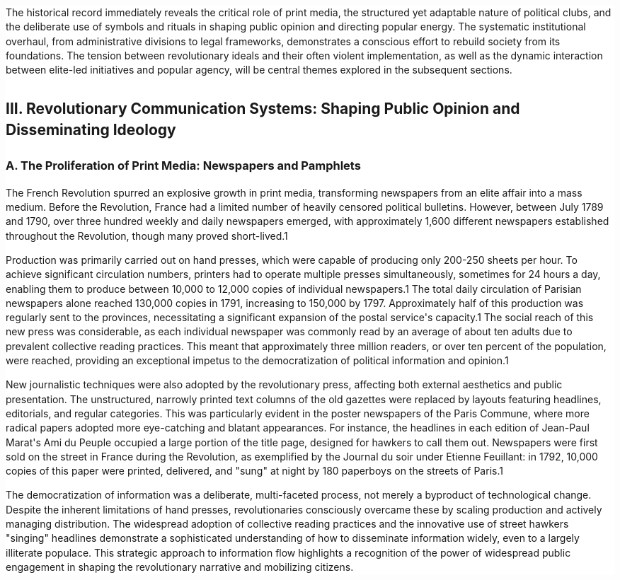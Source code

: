 The historical record immediately reveals the critical role of print media, the structured yet adaptable nature of political clubs, and the deliberate use of symbols and rituals in shaping public opinion and directing popular energy. The systematic institutional overhaul, from administrative divisions to legal frameworks, demonstrates a conscious effort to rebuild society from its foundations. The tension between revolutionary ideals and their often violent implementation, as well as the dynamic interaction between elite-led initiatives and popular agency, will be central themes explored in the subsequent sections.

  

## III. Revolutionary Communication Systems: Shaping Public Opinion and Disseminating Ideology

  
  

### A. The Proliferation of Print Media: Newspapers and Pamphlets

  

The French Revolution spurred an explosive growth in print media, transforming newspapers from an elite affair into a mass medium. Before the Revolution, France had a limited number of heavily censored political bulletins. However, between July 1789 and 1790, over three hundred weekly and daily newspapers emerged, with approximately 1,600 different newspapers established throughout the Revolution, though many proved short-lived.1

Production was primarily carried out on hand presses, which were capable of producing only 200-250 sheets per hour. To achieve significant circulation numbers, printers had to operate multiple presses simultaneously, sometimes for 24 hours a day, enabling them to produce between 10,000 to 12,000 copies of individual newspapers.1 The total daily circulation of Parisian newspapers alone reached 130,000 copies in 1791, increasing to 150,000 by 1797. Approximately half of this production was regularly sent to the provinces, necessitating a significant expansion of the postal service's capacity.1 The social reach of this new press was considerable, as each individual newspaper was commonly read by an average of about ten adults due to prevalent collective reading practices. This meant that approximately three million readers, or over ten percent of the population, were reached, providing an exceptional impetus to the democratization of political information and opinion.1

New journalistic techniques were also adopted by the revolutionary press, affecting both external aesthetics and public presentation. The unstructured, narrowly printed text columns of the old gazettes were replaced by layouts featuring headlines, editorials, and regular categories. This was particularly evident in the poster newspapers of the Paris Commune, where more radical papers adopted more eye-catching and blatant appearances. For instance, the headlines in each edition of Jean-Paul Marat's Ami du Peuple occupied a large portion of the title page, designed for hawkers to call them out. Newspapers were first sold on the street in France during the Revolution, as exemplified by the Journal du soir under Etienne Feuillant: in 1792, 10,000 copies of this paper were printed, delivered, and "sung" at night by 180 paperboys on the streets of Paris.1

The democratization of information was a deliberate, multi-faceted process, not merely a byproduct of technological change. Despite the inherent limitations of hand presses, revolutionaries consciously overcame these by scaling production and actively managing distribution. The widespread adoption of collective reading practices and the innovative use of street hawkers "singing" headlines demonstrate a sophisticated understanding of how to disseminate information widely, even to a largely illiterate populace. This strategic approach to information flow highlights a recognition of the power of widespread public engagement in shaping the revolutionary narrative and mobilizing citizens.
